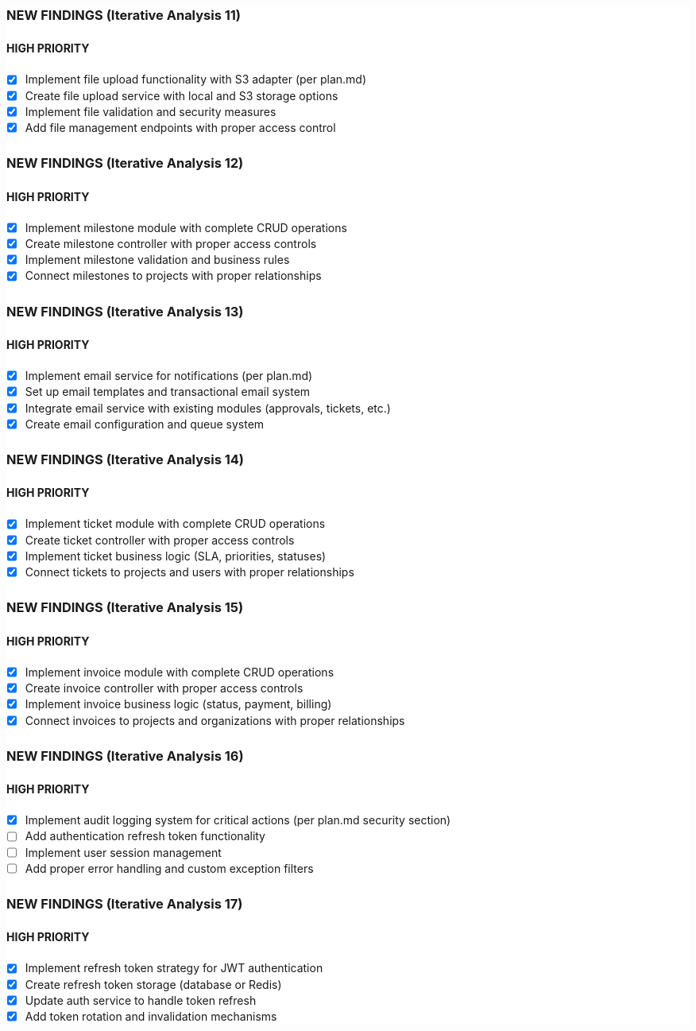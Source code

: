 ### NEW FINDINGS (Iterative Analysis 11)
#### HIGH PRIORITY
- [x] Implement file upload functionality with S3 adapter (per plan.md)
- [x] Create file upload service with local and S3 storage options
- [x] Implement file validation and security measures
- [x] Add file management endpoints with proper access control

### NEW FINDINGS (Iterative Analysis 12)
#### HIGH PRIORITY
- [x] Implement milestone module with complete CRUD operations
- [x] Create milestone controller with proper access controls
- [x] Implement milestone validation and business rules
- [x] Connect milestones to projects with proper relationships

### NEW FINDINGS (Iterative Analysis 13)
#### HIGH PRIORITY
- [x] Implement email service for notifications (per plan.md)
- [x] Set up email templates and transactional email system
- [x] Integrate email service with existing modules (approvals, tickets, etc.)
- [x] Create email configuration and queue system

### NEW FINDINGS (Iterative Analysis 14)
#### HIGH PRIORITY
- [x] Implement ticket module with complete CRUD operations
- [x] Create ticket controller with proper access controls
- [x] Implement ticket business logic (SLA, priorities, statuses)
- [x] Connect tickets to projects and users with proper relationships

### NEW FINDINGS (Iterative Analysis 15)
#### HIGH PRIORITY
- [x] Implement invoice module with complete CRUD operations
- [x] Create invoice controller with proper access controls
- [x] Implement invoice business logic (status, payment, billing)
- [x] Connect invoices to projects and organizations with proper relationships

### NEW FINDINGS (Iterative Analysis 16)
#### HIGH PRIORITY
- [x] Implement audit logging system for critical actions (per plan.md security section)
- [ ] Add authentication refresh token functionality 
- [ ] Implement user session management
- [ ] Add proper error handling and custom exception filters

### NEW FINDINGS (Iterative Analysis 17)
#### HIGH PRIORITY
- [x] Implement refresh token strategy for JWT authentication
- [x] Create refresh token storage (database or Redis)
- [x] Update auth service to handle token refresh
- [x] Add token rotation and invalidation mechanisms
